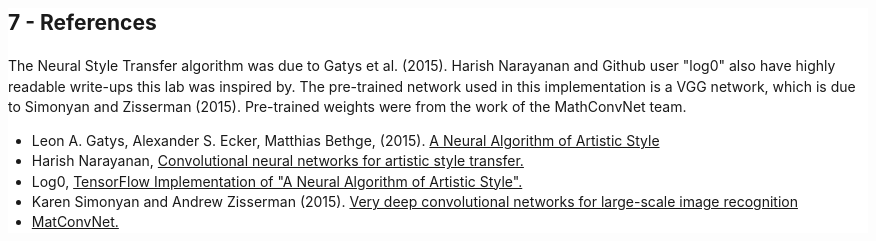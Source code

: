 
<a name='7'></a>
## 7 - References

The Neural Style Transfer algorithm was due to Gatys et al. (2015). Harish Narayanan and Github user "log0" also have highly readable write-ups this lab was inspired by. The pre-trained network used in this implementation is a VGG network, which is due to Simonyan and Zisserman (2015). Pre-trained weights were from the work of the MathConvNet team. 

- Leon A. Gatys, Alexander S. Ecker, Matthias Bethge, (2015). [A Neural Algorithm of Artistic Style](https://arxiv.org/abs/1508.06576) 
- Harish Narayanan, [Convolutional neural networks for artistic style transfer.](https://harishnarayanan.org/writing/artistic-style-transfer/)
- Log0, [TensorFlow Implementation of "A Neural Algorithm of Artistic Style".](http://www.chioka.in/tensorflow-implementation-neural-algorithm-of-artistic-style)
- Karen Simonyan and Andrew Zisserman (2015). [Very deep convolutional networks for large-scale image recognition](https://arxiv.org/pdf/1409.1556.pdf)
- [MatConvNet.](http://www.vlfeat.org/matconvnet/pretrained/)

